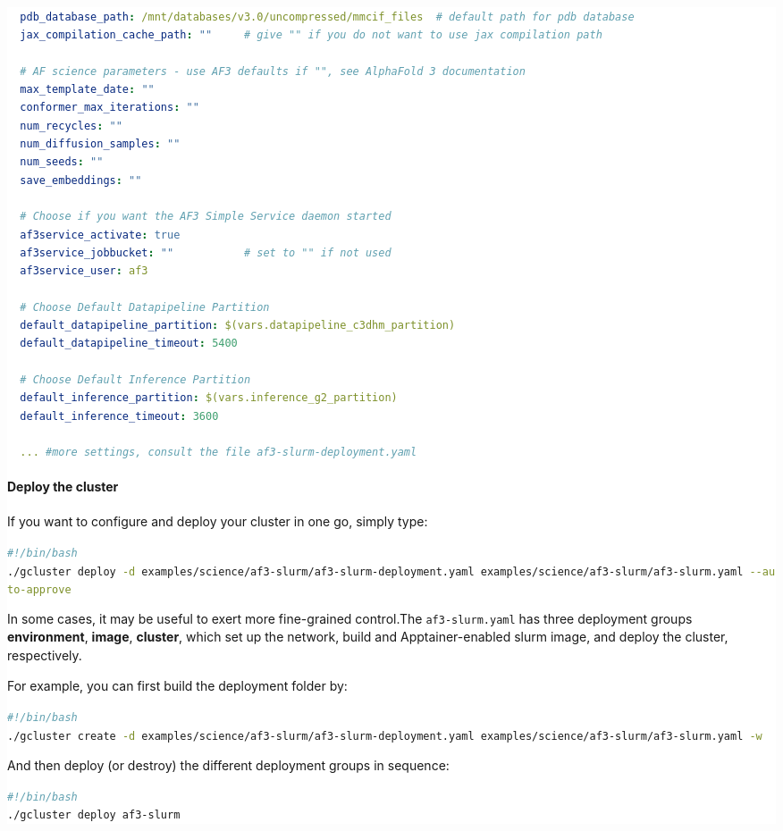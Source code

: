```yaml
  pdb_database_path: /mnt/databases/v3.0/uncompressed/mmcif_files  # default path for pdb database
  jax_compilation_cache_path: ""     # give "" if you do not want to use jax compilation path

  # AF science parameters - use AF3 defaults if "", see AlphaFold 3 documentation 
  max_template_date: ""
  conformer_max_iterations: ""
  num_recycles: ""
  num_diffusion_samples: ""
  num_seeds: ""
  save_embeddings: ""

  # Choose if you want the AF3 Simple Service daemon started
  af3service_activate: true
  af3service_jobbucket: ""           # set to "" if not used
  af3service_user: af3

  # Choose Default Datapipeline Partition 
  default_datapipeline_partition: $(vars.datapipeline_c3dhm_partition)
  default_datapipeline_timeout: 5400

  # Choose Default Inference Partition
  default_inference_partition: $(vars.inference_g2_partition)
  default_inference_timeout: 3600

  ... #more settings, consult the file af3-slurm-deployment.yaml
```


#### Deploy the cluster
If you want to configure and deploy your cluster in one go, simply type:

```bash
#!/bin/bash
./gcluster deploy -d examples/science/af3-slurm/af3-slurm-deployment.yaml examples/science/af3-slurm/af3-slurm.yaml --auto-approve 
```

In some cases, it may be useful to exert more fine-grained control.The `af3-slurm.yaml` has
three deployment groups **environment**, **image**, **cluster**, which set up the network, build and
Apptainer-enabled slurm image, and deploy the cluster, respectively.

For example, you can first build the deployment folder by:

```bash
#!/bin/bash
./gcluster create -d examples/science/af3-slurm/af3-slurm-deployment.yaml examples/science/af3-slurm/af3-slurm.yaml -w 
```

And then deploy (or destroy) the different deployment groups in sequence:

```bash
#!/bin/bash
./gcluster deploy af3-slurm  
```
